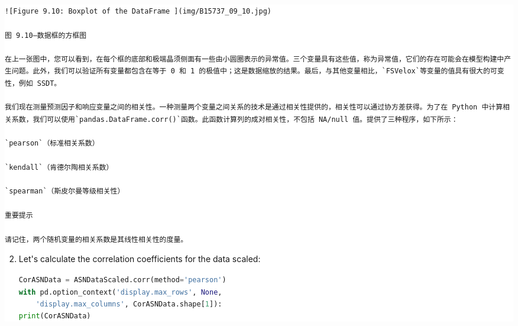     ![Figure 9.10: Boxplot of the DataFrame ](img/B15737_09_10.jpg)

    图 9.10–数据框的方框图

    在上一张图中，您可以看到，在每个框的底部和极端晶须侧面有一些由小圆圈表示的异常值。三个变量具有这些值，称为异常值，它们的存在可能会在模型构建中产生问题。此外，我们可以验证所有变量都包含在等于 0 和 1 的极值中；这是数据缩放的结果。最后，与其他变量相比，`FSVelox`等变量的值具有很大的可变性，例如 SSDT。

    我们现在测量预测因子和响应变量之间的相关性。一种测量两个变量之间关系的技术是通过相关性提供的，相关性可以通过协方差获得。为了在 Python 中计算相关系数，我们可以使用`pandas.DataFrame.corr()`函数。此函数计算列的成对相关性，不包括 NA/null 值。提供了三种程序，如下所示：

    `pearson`（标准相关系数）

    `kendall`（肯德尔陶相关系数）

    `spearman`（斯皮尔曼等级相关性）

    重要提示

    请记住，两个随机变量的相关系数是其线性相关性的度量。

2.  Let's calculate the correlation coefficients for the data scaled:

    ```py
    CorASNData = ASNDataScaled.corr(method='pearson')
    with pd.option_context('display.max_rows', None,  
        'display.max_columns', CorASNData.shape[1]):
    print(CorASNData)
    ```
